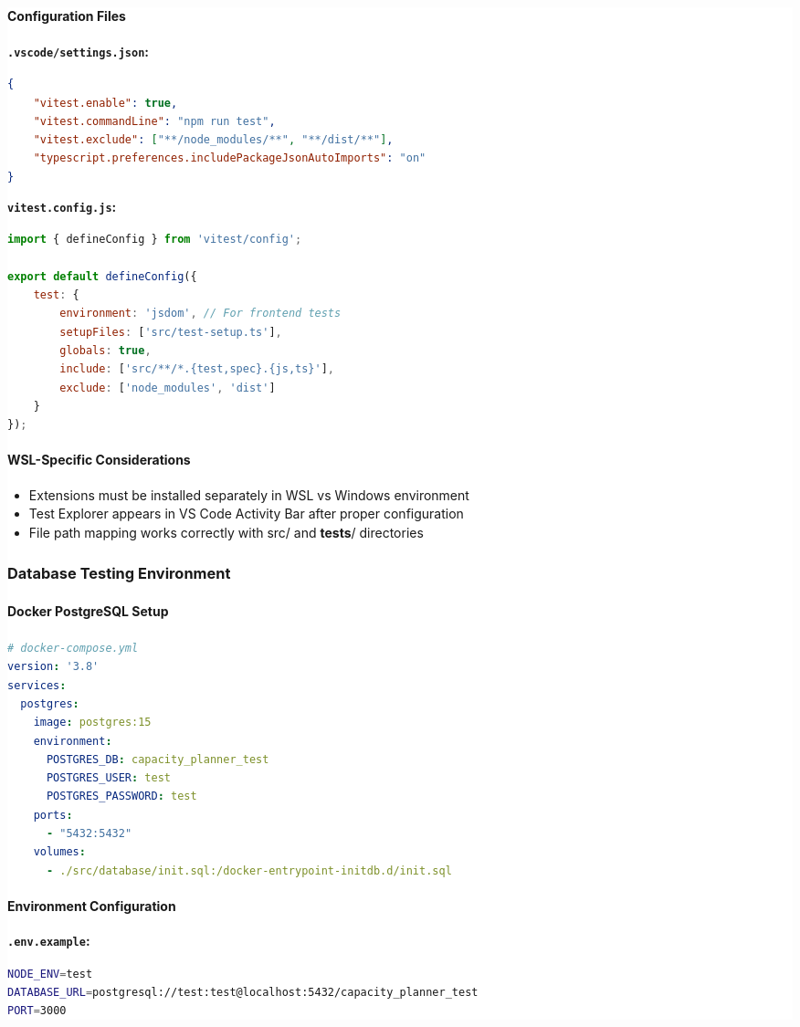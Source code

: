 #### **Configuration Files**
**`.vscode/settings.json`:**
```json
{
    "vitest.enable": true,
    "vitest.commandLine": "npm run test",
    "vitest.exclude": ["**/node_modules/**", "**/dist/**"],
    "typescript.preferences.includePackageJsonAutoImports": "on"
}
```

**`vitest.config.js`:**
```javascript
import { defineConfig } from 'vitest/config';

export default defineConfig({
    test: {
        environment: 'jsdom', // For frontend tests
        setupFiles: ['src/test-setup.ts'],
        globals: true,
        include: ['src/**/*.{test,spec}.{js,ts}'],
        exclude: ['node_modules', 'dist']
    }
});
```

#### **WSL-Specific Considerations**
- Extensions must be installed separately in WSL vs Windows environment
- Test Explorer appears in VS Code Activity Bar after proper configuration
- File path mapping works correctly with src/ and __tests__/ directories

### **Database Testing Environment**

#### **Docker PostgreSQL Setup**
```yaml
# docker-compose.yml
version: '3.8'
services:
  postgres:
    image: postgres:15
    environment:
      POSTGRES_DB: capacity_planner_test
      POSTGRES_USER: test
      POSTGRES_PASSWORD: test
    ports:
      - "5432:5432"
    volumes:
      - ./src/database/init.sql:/docker-entrypoint-initdb.d/init.sql
```

#### **Environment Configuration**
**`.env.example`:**
```bash
NODE_ENV=test
DATABASE_URL=postgresql://test:test@localhost:5432/capacity_planner_test
PORT=3000
```
